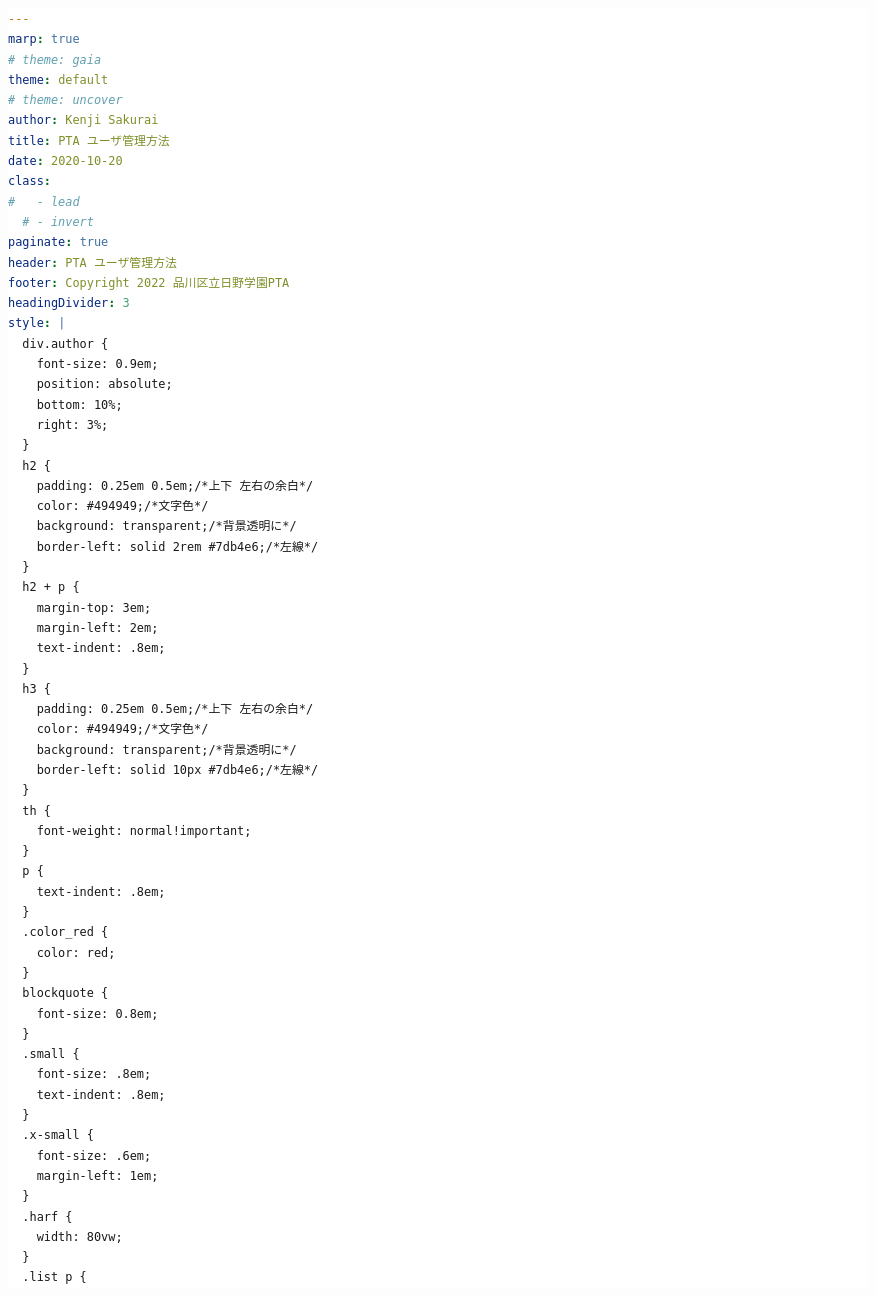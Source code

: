 ```yaml
---
marp: true
# theme: gaia
theme: default
# theme: uncover
author: Kenji Sakurai
title: PTA ユーザ管理方法
date: 2020-10-20
class:
#   - lead
  # - invert
paginate: true
header: PTA ユーザ管理方法
footer: Copyright 2022 品川区立日野学園PTA
headingDivider: 3
style: |
  div.author {
    font-size: 0.9em;
    position: absolute;
    bottom: 10%;
    right: 3%;
  }
  h2 {
    padding: 0.25em 0.5em;/*上下 左右の余白*/
    color: #494949;/*文字色*/
    background: transparent;/*背景透明に*/
    border-left: solid 2rem #7db4e6;/*左線*/
  }
  h2 + p {
    margin-top: 3em;
    margin-left: 2em;
    text-indent: .8em;
  }
  h3 {
    padding: 0.25em 0.5em;/*上下 左右の余白*/
    color: #494949;/*文字色*/
    background: transparent;/*背景透明に*/
    border-left: solid 10px #7db4e6;/*左線*/
  }
  th {
    font-weight: normal!important;
  }
  p {
    text-indent: .8em;
  }
  .color_red {
    color: red;
  }
  blockquote {
    font-size: 0.8em;
  }
  .small {
    font-size: .8em;
    text-indent: .8em;
  }
  .x-small {
    font-size: .6em;
    margin-left: 1em;
  }
  .harf {
    width: 80vw;
  }
  .list p {
```